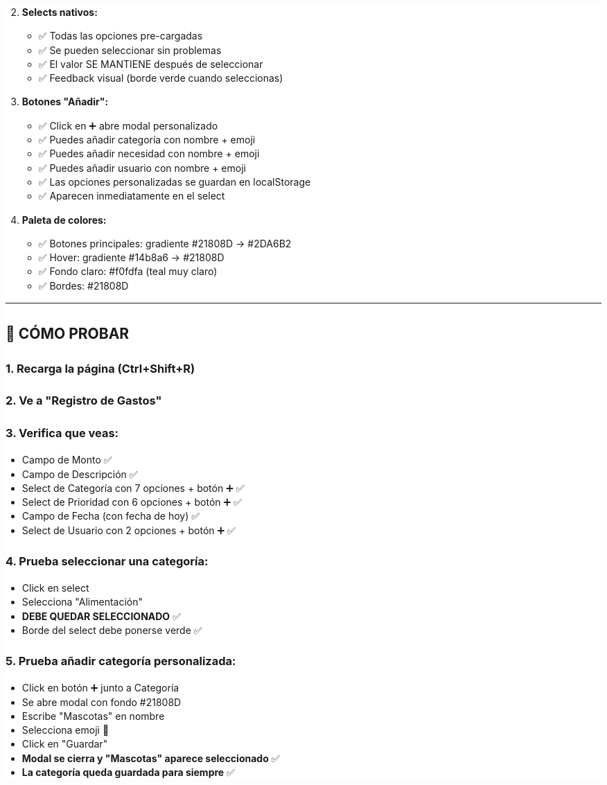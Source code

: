 2. **Selects nativos:**
   - ✅ Todas las opciones pre-cargadas
   - ✅ Se pueden seleccionar sin problemas
   - ✅ El valor SE MANTIENE después de seleccionar
   - ✅ Feedback visual (borde verde cuando seleccionas)

3. **Botones "Añadir":**
   - ✅ Click en ➕ abre modal personalizado
   - ✅ Puedes añadir categoría con nombre + emoji
   - ✅ Puedes añadir necesidad con nombre + emoji
   - ✅ Puedes añadir usuario con nombre + emoji
   - ✅ Las opciones personalizadas se guardan en localStorage
   - ✅ Aparecen inmediatamente en el select

4. **Paleta de colores:**
   - ✅ Botones principales: gradiente #21808D → #2DA6B2
   - ✅ Hover: gradiente #14b8a6 → #21808D
   - ✅ Fondo claro: #f0fdfa (teal muy claro)
   - ✅ Bordes: #21808D

---

## 🧪 CÓMO PROBAR

### 1. Recarga la página (Ctrl+Shift+R)

### 2. Ve a "Registro de Gastos"

### 3. Verifica que veas:
   - Campo de Monto ✅
   - Campo de Descripción ✅
   - Select de Categoría con 7 opciones + botón ➕ ✅
   - Select de Prioridad con 6 opciones + botón ➕ ✅
   - Campo de Fecha (con fecha de hoy) ✅
   - Select de Usuario con 2 opciones + botón ➕ ✅

### 4. Prueba seleccionar una categoría:
   - Click en select
   - Selecciona "Alimentación"
   - **DEBE QUEDAR SELECCIONADO** ✅
   - Borde del select debe ponerse verde ✅

### 5. Prueba añadir categoría personalizada:
   - Click en botón ➕ junto a Categoría
   - Se abre modal con fondo #21808D
   - Escribe "Mascotas" en nombre
   - Selecciona emoji 🐾
   - Click en "Guardar"
   - **Modal se cierra y "Mascotas" aparece seleccionado** ✅
   - **La categoría queda guardada para siempre** ✅
